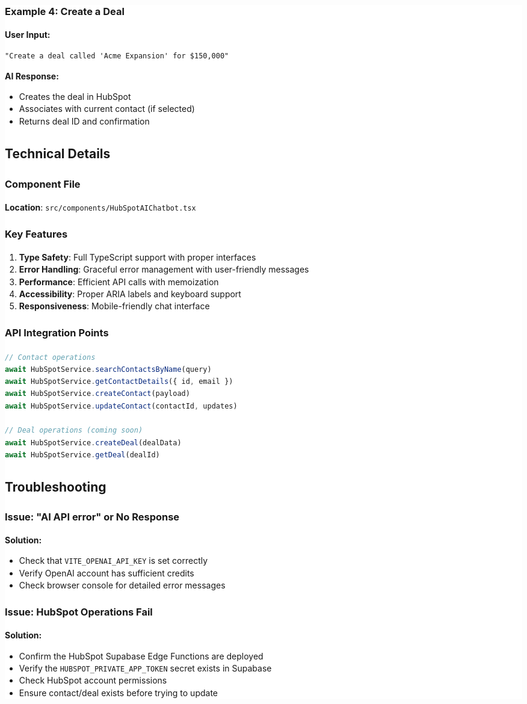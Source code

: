 ### Example 4: Create a Deal

**User Input:**
```
"Create a deal called 'Acme Expansion' for $150,000"
```

**AI Response:**
- Creates the deal in HubSpot
- Associates with current contact (if selected)
- Returns deal ID and confirmation

## Technical Details

### Component File
**Location**: `src/components/HubSpotAIChatbot.tsx`

### Key Features

1. **Type Safety**: Full TypeScript support with proper interfaces
2. **Error Handling**: Graceful error management with user-friendly messages
3. **Performance**: Efficient API calls with memoization
4. **Accessibility**: Proper ARIA labels and keyboard support
5. **Responsiveness**: Mobile-friendly chat interface

### API Integration Points

```typescript
// Contact operations
await HubSpotService.searchContactsByName(query)
await HubSpotService.getContactDetails({ id, email })
await HubSpotService.createContact(payload)
await HubSpotService.updateContact(contactId, updates)

// Deal operations (coming soon)
await HubSpotService.createDeal(dealData)
await HubSpotService.getDeal(dealId)
```

## Troubleshooting

### Issue: "AI API error" or No Response

**Solution:**
- Check that `VITE_OPENAI_API_KEY` is set correctly
- Verify OpenAI account has sufficient credits
- Check browser console for detailed error messages

### Issue: HubSpot Operations Fail

**Solution:**
- Confirm the HubSpot Supabase Edge Functions are deployed
- Verify the `HUBSPOT_PRIVATE_APP_TOKEN` secret exists in Supabase
- Check HubSpot account permissions
- Ensure contact/deal exists before trying to update
